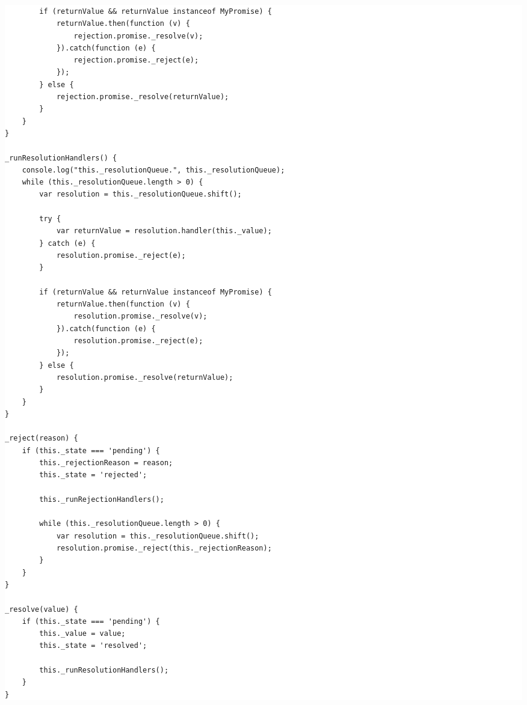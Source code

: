             if (returnValue && returnValue instanceof MyPromise) {
                returnValue.then(function (v) {
                    rejection.promise._resolve(v);
                }).catch(function (e) {
                    rejection.promise._reject(e);
                });
            } else {
                rejection.promise._resolve(returnValue);
            }
        }
    }

    _runResolutionHandlers() {
        console.log("this._resolutionQueue.", this._resolutionQueue);
        while (this._resolutionQueue.length > 0) {
            var resolution = this._resolutionQueue.shift();

            try {
                var returnValue = resolution.handler(this._value);
            } catch (e) {
                resolution.promise._reject(e);
            }

            if (returnValue && returnValue instanceof MyPromise) {
                returnValue.then(function (v) {
                    resolution.promise._resolve(v);
                }).catch(function (e) {
                    resolution.promise._reject(e);
                });
            } else {
                resolution.promise._resolve(returnValue);
            }
        }
    }

    _reject(reason) {
        if (this._state === 'pending') {
            this._rejectionReason = reason;
            this._state = 'rejected';

            this._runRejectionHandlers();

            while (this._resolutionQueue.length > 0) {
                var resolution = this._resolutionQueue.shift();
                resolution.promise._reject(this._rejectionReason);
            }
        }
    }

    _resolve(value) {
        if (this._state === 'pending') {
            this._value = value;
            this._state = 'resolved';

            this._runResolutionHandlers();
        }
    }
